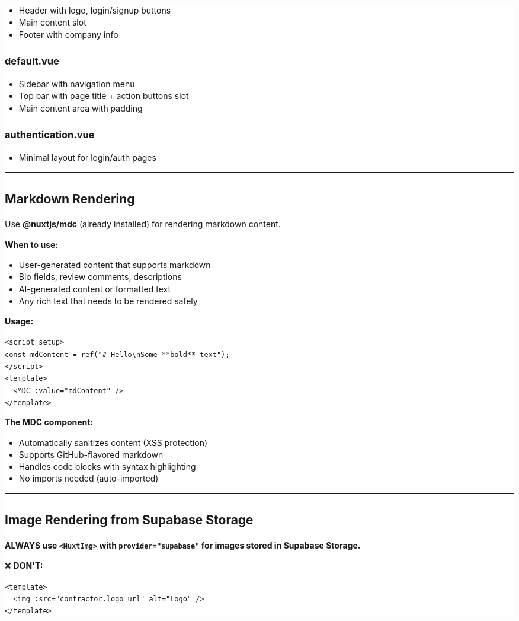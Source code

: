 - Header with logo, login/signup buttons
- Main content slot
- Footer with company info

### default.vue

- Sidebar with navigation menu
- Top bar with page title + action buttons slot
- Main content area with padding

### authentication.vue

- Minimal layout for login/auth pages

---

## Markdown Rendering

Use **@nuxtjs/mdc** (already installed) for rendering markdown content.

**When to use:**

- User-generated content that supports markdown
- Bio fields, review comments, descriptions
- AI-generated content or formatted text
- Any rich text that needs to be rendered safely

**Usage:**

```vue
<script setup>
const mdContent = ref("# Hello\nSome **bold** text");
</script>
<template>
  <MDC :value="mdContent" />
</template>
```

**The MDC component:**

- Automatically sanitizes content (XSS protection)
- Supports GitHub-flavored markdown
- Handles code blocks with syntax highlighting
- No imports needed (auto-imported)

---

## Image Rendering from Supabase Storage

**ALWAYS use `<NuxtImg>` with `provider="supabase"` for images stored in Supabase Storage.**

❌ **DON'T:**

```vue
<template>
  <img :src="contractor.logo_url" alt="Logo" />
</template>
```
